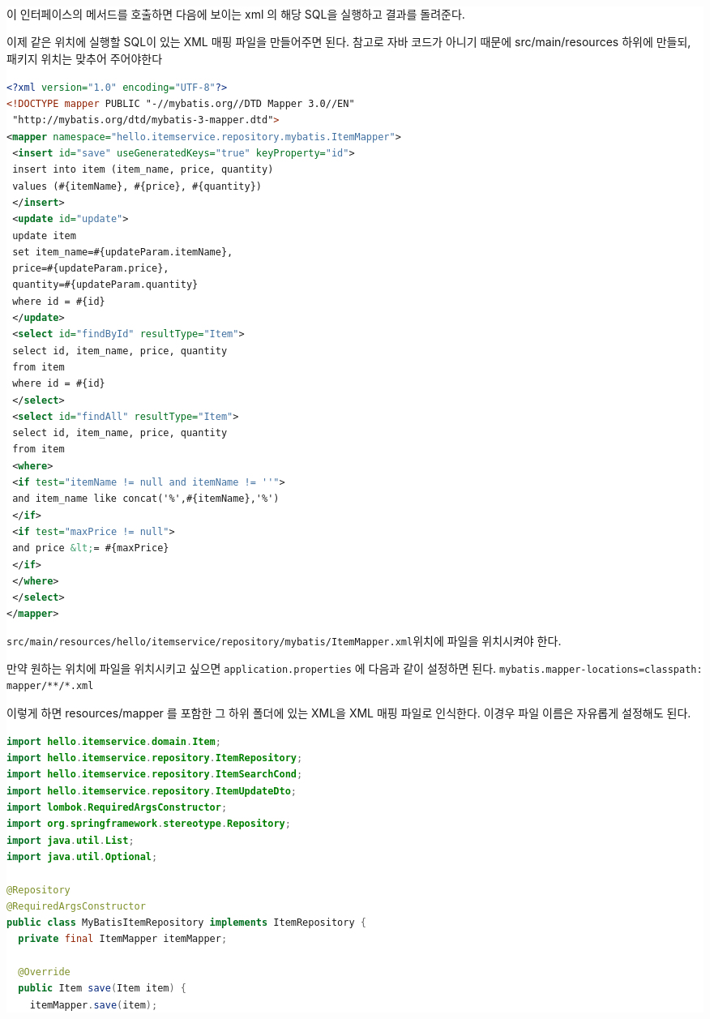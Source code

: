 이 인터페이스의 메서드를 호출하면 다음에 보이는 xml 의 해당 SQL을 실행하고 결과를 돌려준다.

이제 같은 위치에 실행할 SQL이 있는 XML 매핑 파일을 만들어주면 된다. 참고로 자바 코드가 아니기 때문에 src/main/resources 하위에 만들되, 패키지 위치는 맞추어 주어야한다

```xml
<?xml version="1.0" encoding="UTF-8"?>
<!DOCTYPE mapper PUBLIC "-//mybatis.org//DTD Mapper 3.0//EN"
 "http://mybatis.org/dtd/mybatis-3-mapper.dtd">
<mapper namespace="hello.itemservice.repository.mybatis.ItemMapper">
 <insert id="save" useGeneratedKeys="true" keyProperty="id">
 insert into item (item_name, price, quantity)
 values (#{itemName}, #{price}, #{quantity})
 </insert>
 <update id="update">
 update item
 set item_name=#{updateParam.itemName},
 price=#{updateParam.price},
 quantity=#{updateParam.quantity}
 where id = #{id}
 </update>
 <select id="findById" resultType="Item">
 select id, item_name, price, quantity
 from item
 where id = #{id}
 </select>
 <select id="findAll" resultType="Item">
 select id, item_name, price, quantity
 from item
 <where>
 <if test="itemName != null and itemName != ''">
 and item_name like concat('%',#{itemName},'%')
 </if>
 <if test="maxPrice != null">
 and price &lt;= #{maxPrice}
 </if>
 </where>
 </select>
</mapper>
```
```src/main/resources/hello/itemservice/repository/mybatis/ItemMapper.xml```위치에 파일을 위치시켜야 한다.

만약 원하는 위치에 파일을 위치시키고 싶으면 ```application.properties``` 에 다음과 같이 설정하면 된다.
```mybatis.mapper-locations=classpath:mapper/**/*.xml```

이렇게 하면 resources/mapper 를 포함한 그 하위 폴더에 있는 XML을 XML 매핑 파일로 인식한다. 이경우 파일 이름은 자유롭게 설정해도 된다.

```java
import hello.itemservice.domain.Item;
import hello.itemservice.repository.ItemRepository;
import hello.itemservice.repository.ItemSearchCond;
import hello.itemservice.repository.ItemUpdateDto;
import lombok.RequiredArgsConstructor;
import org.springframework.stereotype.Repository;
import java.util.List;
import java.util.Optional;

@Repository
@RequiredArgsConstructor
public class MyBatisItemRepository implements ItemRepository {
  private final ItemMapper itemMapper;
  
  @Override
  public Item save(Item item) {
    itemMapper.save(item);
```